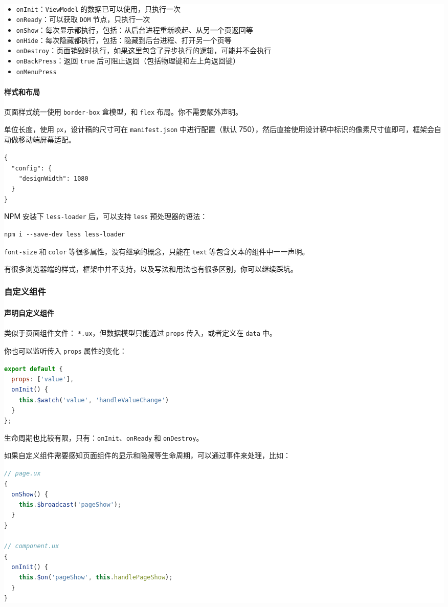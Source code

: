 - `onInit`：`ViewModel` 的数据已可以使用，只执行一次
- `onReady`：可以获取 `DOM` 节点，只执行一次
- `onShow`：每次显示都执行，包括：从后台进程重新唤起、从另一个页返回等
- `onHide`：每次隐藏都执行，包括：隐藏到后台进程、打开另一个页等
- `onDestroy`：页面销毁时执行，如果这里包含了异步执行的逻辑，可能并不会执行
- `onBackPress`：返回 `true` 后可阻止返回（包括物理键和左上角返回键）
- `onMenuPress`

#### 样式和布局

页面样式统一使用 `border-box` 盒模型，和 `flex` 布局。你不需要额外声明。

单位长度，使用 `px`，设计稿的尺寸可在 `manifest.json` 中进行配置（默认 750），然后直接使用设计稿中标识的像素尺寸值即可，框架会自动做移动端屏幕适配。

```
{
  "config": {
    "designWidth": 1080
  }
}
```

NPM 安装下 `less-loader` 后，可以支持 `less` 预处理器的语法：

```
npm i --save-dev less less-loader
```

`font-size` 和 `color` 等很多属性，没有继承的概念，只能在 `text` 等包含文本的组件中一一声明。

有很多浏览器端的样式，框架中并不支持，以及写法和用法也有很多区别，你可以继续踩坑。

### 自定义组件

#### 声明自定义组件

类似于页面组件文件： `*.ux`，但数据模型只能通过 `props` 传入，或者定义在 `data` 中。

你也可以监听传入 `props` 属性的变化：

```js
export default {
  props: ['value'],
  onInit() {
    this.$watch('value', 'handleValueChange')
  }
};
```

生命周期也比较有限，只有：`onInit`、`onReady` 和 `onDestroy`。

如果自定义组件需要感知页面组件的显示和隐藏等生命周期，可以通过事件来处理，比如：

```js
// page.ux
{
  onShow() {
    this.$broadcast('pageShow');
  }
}

// component.ux
{
  onInit() {
    this.$on('pageShow', this.handlePageShow);
  }
}
```
